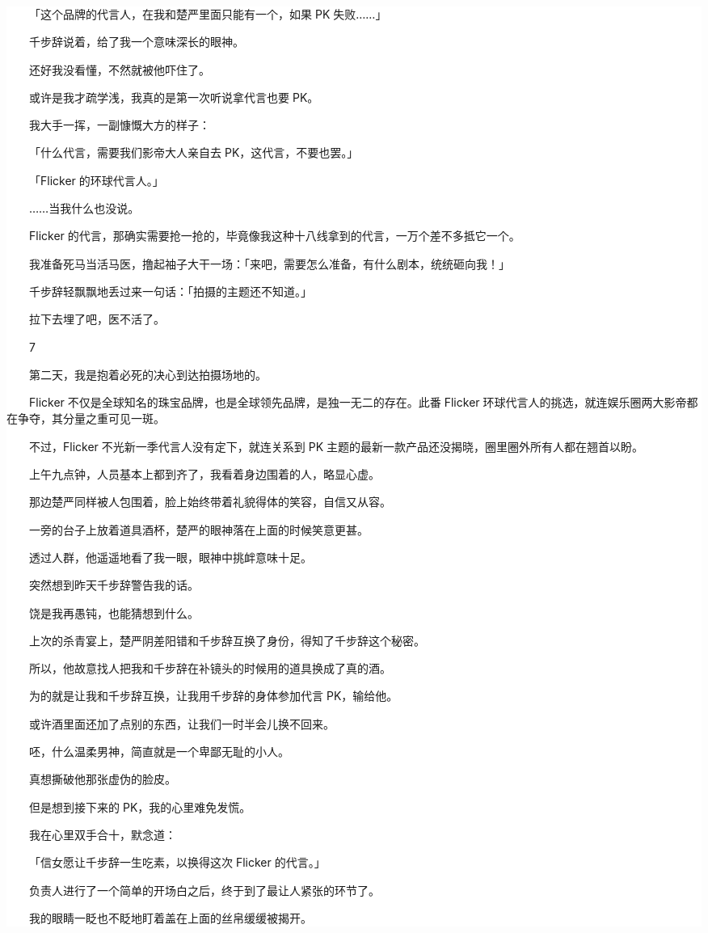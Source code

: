 &emsp;&emsp;「这个品牌的代言人，在我和楚严里面只能有一个，如果 PK 失败……」  
  
&emsp;&emsp;千步辞说着，给了我一个意味深长的眼神。  
  
&emsp;&emsp;还好我没看懂，不然就被他吓住了。  
  
&emsp;&emsp;或许是我才疏学浅，我真的是第一次听说拿代言也要 PK。  
  
&emsp;&emsp;我大手一挥，一副慷慨大方的样子：  
  
&emsp;&emsp;「什么代言，需要我们影帝大人亲自去 PK，这代言，不要也罢。」  
  
&emsp;&emsp;「Flicker 的环球代言人。」  
  
&emsp;&emsp;……当我什么也没说。  
  
&emsp;&emsp;Flicker 的代言，那确实需要抢一抢的，毕竟像我这种十八线拿到的代言，一万个差不多抵它一个。  
  
&emsp;&emsp;我准备死马当活马医，撸起袖子大干一场：「来吧，需要怎么准备，有什么剧本，统统砸向我！」  
  
&emsp;&emsp;千步辞轻飘飘地丢过来一句话：「拍摄的主题还不知道。」  
  
&emsp;&emsp;拉下去埋了吧，医不活了。  
  
&emsp;&emsp;7  
  
&emsp;&emsp;第二天，我是抱着必死的决心到达拍摄场地的。  
  
&emsp;&emsp;Flicker 不仅是全球知名的珠宝品牌，也是全球领先品牌，是独一无二的存在。此番 Flicker 环球代言人的挑选，就连娱乐圈两大影帝都在争夺，其分量之重可见一斑。  
  
&emsp;&emsp;不过，Flicker 不光新一季代言人没有定下，就连关系到 PK 主题的最新一款产品还没揭晓，圈里圈外所有人都在翘首以盼。  
  
&emsp;&emsp;上午九点钟，人员基本上都到齐了，我看着身边围着的人，略显心虚。  
  
&emsp;&emsp;那边楚严同样被人包围着，脸上始终带着礼貌得体的笑容，自信又从容。  
  
&emsp;&emsp;一旁的台子上放着道具酒杯，楚严的眼神落在上面的时候笑意更甚。  
  
&emsp;&emsp;透过人群，他遥遥地看了我一眼，眼神中挑衅意味十足。  
  
&emsp;&emsp;突然想到昨天千步辞警告我的话。  
  
&emsp;&emsp;饶是我再愚钝，也能猜想到什么。  
  
&emsp;&emsp;上次的杀青宴上，楚严阴差阳错和千步辞互换了身份，得知了千步辞这个秘密。  
  
&emsp;&emsp;所以，他故意找人把我和千步辞在补镜头的时候用的道具换成了真的酒。  
  
&emsp;&emsp;为的就是让我和千步辞互换，让我用千步辞的身体参加代言 PK，输给他。  
  
&emsp;&emsp;或许酒里面还加了点别的东西，让我们一时半会儿换不回来。  
  
&emsp;&emsp;呸，什么温柔男神，简直就是一个卑鄙无耻的小人。  
  
&emsp;&emsp;真想撕破他那张虚伪的脸皮。  
  
&emsp;&emsp;但是想到接下来的 PK，我的心里难免发慌。  
  
&emsp;&emsp;我在心里双手合十，默念道：  
  
&emsp;&emsp;「信女愿让千步辞一生吃素，以换得这次 Flicker 的代言。」  
  
&emsp;&emsp;负责人进行了一个简单的开场白之后，终于到了最让人紧张的环节了。  
  
&emsp;&emsp;我的眼睛一眨也不眨地盯着盖在上面的丝帛缓缓被揭开。  
  